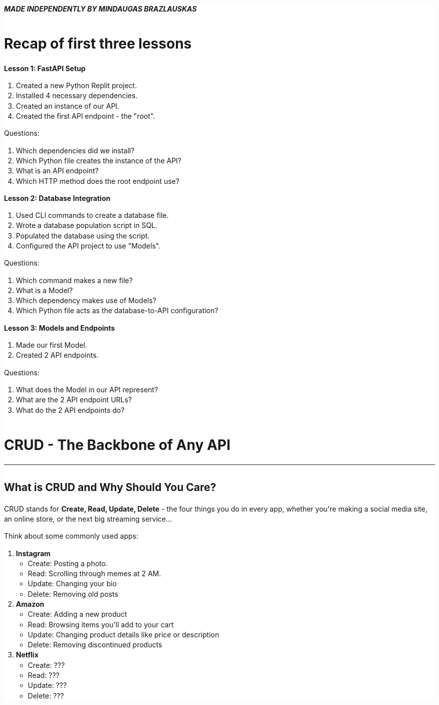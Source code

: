 ***MADE INDEPENDENTLY BY MINDAUGAS BRAZLAUSKAS***
# Recap of first three lessons

**Lesson 1: FastAPI Setup**
1. Created a new Python Replit project.
2. Installed 4 necessary dependencies.
3. Created an instance of our API.
4. Created the first API endpoint - the "root".

Questions:
1. Which dependencies did we install?
2. Which Python file creates the instance of the API?
3. What is an API endpoint?
4. Which HTTP method does the root endpoint use?

**Lesson 2: Database Integration**
1. Used CLI commands to create a database file.
2. Wrote a database population script in SQL.
3. Populated the database using the script.
4. Configured the API project to use "Models".

Questions:
1. Which command makes a new file?
2. What is a Model?
3. Which dependency makes use of Models?
4. Which Python file acts as the database-to-API configuration?

**Lesson 3: Models and Endpoints**
1. Made our first Model.
2. Created 2 API endpoints.

Questions:
1. What does the Model in our API represent?
2. What are the 2 API endpoint URLs?
3. What do the 2 API endpoints do?

# CRUD - The Backbone of Any API

---
## **What is CRUD and Why Should You Care?**

CRUD stands for **Create, Read, Update, Delete** - the four things you do in every app, whether you're making a social media site, an online store, or the next big streaming service...

Think about some commonly used apps:

1. **Instagram**
    - Create: Posting a photo.
    - Read: Scrolling through memes at 2 AM.
    - Update: Changing your bio
    - Delete: Removing old posts
2. **Amazon**
    - Create: Adding a new product
    - Read: Browsing items you'll add to your cart
    - Update: Changing product details like price or description
    - Delete: Removing discontinued products
3. **Netflix**
	- Create: ???
	- Read: ???
	- Update: ???
	- Delete: ???
